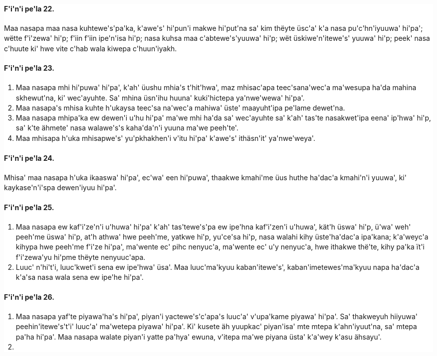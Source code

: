  <h4>
  F'i'n'i pe'la 22.
 </h4>
 <p>
  Maa nasapa maa nasa kuhtewe's'pa'ka, k'awe's' hi'pun'i makwe hi'put'na sa' kim thëyte üsc'a' k'a nasa pu'c'hn'iyuuwa' hi'pa'; wëtte f'i'zewa' hi'p; f'iin f'iin ipe'n'isa hi'p; nasa kuhsa maa c'abtewe's'yuuwa' hi'p; wët üskiwe'n'itewe's' yuuwa' hi'p; peek' nasa c'huute ki' hwe vite c'hab wala kiwepa c'huun'iyakh.
 </p>
 <h4>
  F'i'n'i pe'la 23.
 </h4>
 <ol>
  <li>
   Maa nasapa mhi hi'puwa' hi'pa', k'ah' üushu mhia's t'hit'hwa', maz mhisac'apa teec'sana'wec'a ma'wesupa ha'da mahina skhewut'na, ki' wec'ayuhte. Sa' mhina üsn'ihu huuna' kuki'hictepa ya'nwe'wewa' hi'pa'.
  </li>
  <li>
   Maa nasapa's mhisa kuhte h'ukaysa teec'sa na'wec'a mahiwa' üste' maayuht'ipa pe'lame dewet'na.
  </li>
  <li>
   Maa nasapa mhipa'ka ew dewen'i u'hu hi'pa' ma'we mhi ha'da sa' wec'ayuhte sa' k'ah' tas'te nasakwet'ipa eena' ip'hwa' hi'p, sa' k'te ähmete' nasa walawe's's kaha'da'n'i yuuna ma'we peeh'te'.
  </li>
  <li>
   Maa mhisapa h'uka mhisapwe's' yu'pkhakhen'i v'itu hi'pa' k'awe's' ithäsn'it' ya'nwe'weya'.
  </li>
 </ol>
 <h4>
  F'i'n'i pe'la 24.
 </h4>
 <p>
  Mhisa' maa nasapa h'uka ikaaswa' hi'pa', ec'wa' een hi'puwa', thaakwe kmahi'me üus huthe ha'dac'a kmahi'n'i yuuwa', ki' kaykase'n'i'spa dewen'iyuu hi'pa'.
 </p>
 <h4>
  F'i'n'i pe'la 25.
 </h4>
 <ol>
  <li>
   Maa nasapa ew kaf'i'ze'n'i u'huwa' hi'pa' k'ah' tas'tewe's'pa ew ipe'hna kaf'i'zen'i u'huwa', kät'h üswa' hi'p, ü'wa' weh' peeh'me üswa' hi'p, at'h athwa' hwe peeh'me, yatkwe hi'p, yu'ce'sa hi'p, nasa walahi kihy üste'ha'dac'a ipa'kana; k'a'weyc'a kihypa hwe peeh'me f'i'ze hi'pa', ma'wente ec' pihc nenyuc'a, ma'wente ec' u'y nenyuc'a, hwe ithakwe thë'te, kihy pa'ka ït'i f'i'zewa'yu hi'pme thëyte nenyuuc'apa.
  </li>
  <li>
   Luuc' n'hi't'i, luuc'kwet'i sena ew ipe'hwa' üsa'. Maa luuc'ma'kyuu kaban'itewe's', kaban'imetewes'ma'kyuu napa ha'dac'a k'a'sa nasa wala sena ew ipe'he hi'pa'.
  </li>
 </ol>
 <h4>
  F'i'n'i pe'la 26.
 </h4>
 <ol>
  <li>
   Maa nasapa yaf'te piyawa'ha's hi'pa', piyan'i yactewe's'c'apa's luuc'a' v'upa'kame piyawa' hi'pa'. Sa' thakweyuh hiiyuwa' peehin'itewe's't'i' luuc'a' ma'wetepa piyawa' hi'pa'. Ki' kusete äh yuupkac' piyan'isa' mte mtepa k'ahn'iyuut'na, sa' mtepa pa'ha hi'pa'. Maa nasapa walate piyan'i yatte pa'hya' ewuna, v'itepa ma'we piyana üsta' k'a'wey k'asu ähsayu'.
  </li>
  <li>